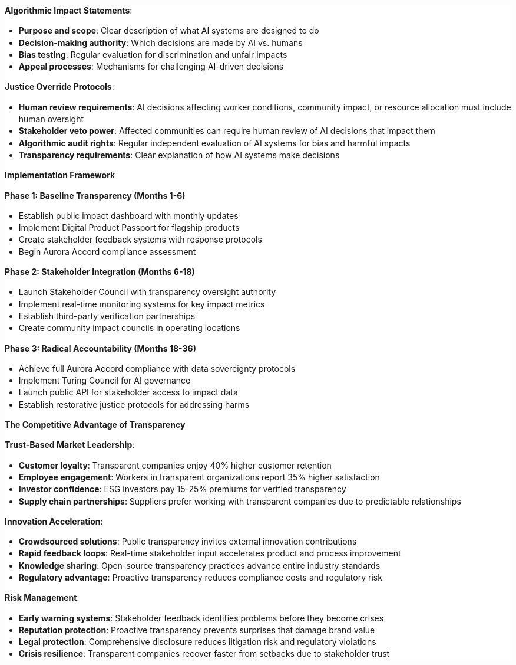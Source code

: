**Algorithmic Impact Statements**:
- **Purpose and scope**: Clear description of what AI systems are designed to do
- **Decision-making authority**: Which decisions are made by AI vs. humans
- **Bias testing**: Regular evaluation for discrimination and unfair impacts
- **Appeal processes**: Mechanisms for challenging AI-driven decisions

**Justice Override Protocols**:
- **Human review requirements**: AI decisions affecting worker conditions, community impact, or resource allocation must include human oversight
- **Stakeholder veto power**: Affected communities can require human review of AI decisions that impact them
- **Algorithmic audit rights**: Regular independent evaluation of AI systems for bias and harmful impacts
- **Transparency requirements**: Clear explanation of how AI systems make decisions

**Implementation Framework**

**Phase 1: Baseline Transparency (Months 1-6)**
- Establish public impact dashboard with monthly updates
- Implement Digital Product Passport for flagship products
- Create stakeholder feedback systems with response protocols
- Begin Aurora Accord compliance assessment

**Phase 2: Stakeholder Integration (Months 6-18)**
- Launch Stakeholder Council with transparency oversight authority
- Implement real-time monitoring systems for key impact metrics
- Establish third-party verification partnerships
- Create community impact councils in operating locations

**Phase 3: Radical Accountability (Months 18-36)**
- Achieve full Aurora Accord compliance with data sovereignty protocols
- Implement Turing Council for AI governance
- Launch public API for stakeholder access to impact data
- Establish restorative justice protocols for addressing harms

**The Competitive Advantage of Transparency**

**Trust-Based Market Leadership**:
- **Customer loyalty**: Transparent companies enjoy 40% higher customer retention
- **Employee engagement**: Workers in transparent organizations report 35% higher satisfaction
- **Investor confidence**: ESG investors pay 15-25% premiums for verified transparency
- **Supply chain partnerships**: Suppliers prefer working with transparent companies due to predictable relationships

**Innovation Acceleration**:
- **Crowdsourced solutions**: Public transparency invites external innovation contributions
- **Rapid feedback loops**: Real-time stakeholder input accelerates product and process improvement
- **Knowledge sharing**: Open-source transparency practices advance entire industry standards
- **Regulatory advantage**: Proactive transparency reduces compliance costs and regulatory risk

**Risk Management**:
- **Early warning systems**: Stakeholder feedback identifies problems before they become crises
- **Reputation protection**: Proactive transparency prevents surprises that damage brand value
- **Legal protection**: Comprehensive disclosure reduces litigation risk and regulatory violations
- **Crisis resilience**: Transparent companies recover faster from setbacks due to stakeholder trust
